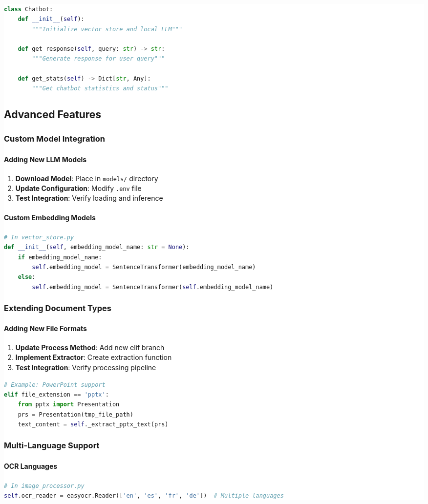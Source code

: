 ```python
class Chatbot:
    def __init__(self):
        """Initialize vector store and local LLM"""
    
    def get_response(self, query: str) -> str:
        """Generate response for user query"""
    
    def get_stats(self) -> Dict[str, Any]:
        """Get chatbot statistics and status"""
```

## Advanced Features

### Custom Model Integration

#### Adding New LLM Models
1. **Download Model**: Place in `models/` directory
2. **Update Configuration**: Modify `.env` file
3. **Test Integration**: Verify loading and inference

#### Custom Embedding Models
```python
# In vector_store.py
def __init__(self, embedding_model_name: str = None):
    if embedding_model_name:
        self.embedding_model = SentenceTransformer(embedding_model_name)
    else:
        self.embedding_model = SentenceTransformer(self.embedding_model_name)
```

### Extending Document Types

#### Adding New File Formats
1. **Update Process Method**: Add new elif branch
2. **Implement Extractor**: Create extraction function
3. **Test Integration**: Verify processing pipeline

```python
# Example: PowerPoint support
elif file_extension == 'pptx':
    from pptx import Presentation
    prs = Presentation(tmp_file_path)
    text_content = self._extract_pptx_text(prs)
```

### Multi-Language Support

#### OCR Languages
```python
# In image_processor.py
self.ocr_reader = easyocr.Reader(['en', 'es', 'fr', 'de'])  # Multiple languages
```
